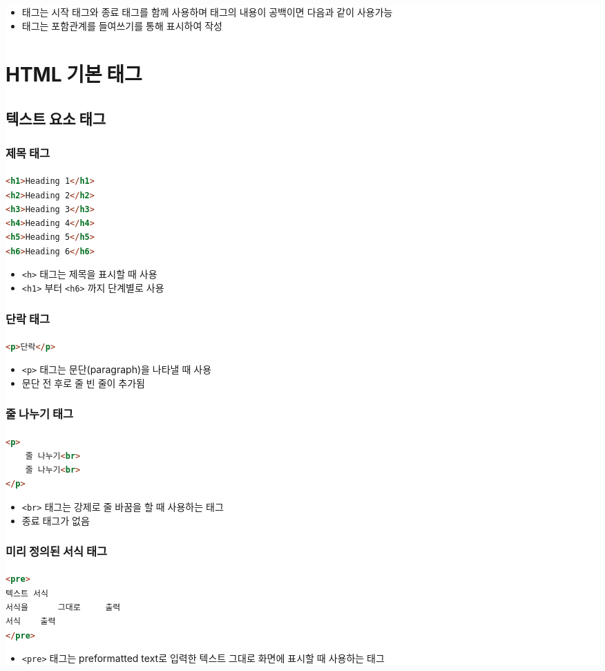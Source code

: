 - 태그는 시작 태그와 종료 태그를 함께 사용하며 태그의 내용이 공백이면 다음과 같이 사용가능
- 태그는 포함관계를 들여쓰기를 통해 표시하여 작성

# HTML 기본 태그

## 텍스트 요소 태그

### **제목 태그**

```html
<h1>Heading 1</h1>
<h2>Heading 2</h2>
<h3>Heading 3</h3>
<h4>Heading 4</h4>
<h5>Heading 5</h5>
<h6>Heading 6</h6>
```

- `<h>` 태그는 제목을 표시할 때 사용
- `<h1>` 부터 `<h6>` 까지 단계별로 사용

### **단락 태그**

```html
<p>단락</p>
```

- `<p>` 태그는 문단(paragraph)을 나타낼 때 사용
- 문단 전 후로 줄 빈 줄이 추가됨

### **줄 나누기 태그**

```html
<p>
    줄 나누기<br>
    줄 나누기<br>
</p>
```

- `<br>` 태그는 강제로 줄 바꿈을 할 때 사용하는 태그
- 종료 태그가 없음

### **미리 정의된 서식 태그**

```html
<pre>
텍스트 서식
서식을      그대로     출력
서식    출력
</pre>
```

- `<pre>` 태그는 preformatted text로 입력한 텍스트 그대로 화면에 표시할 때 사용하는 태그
